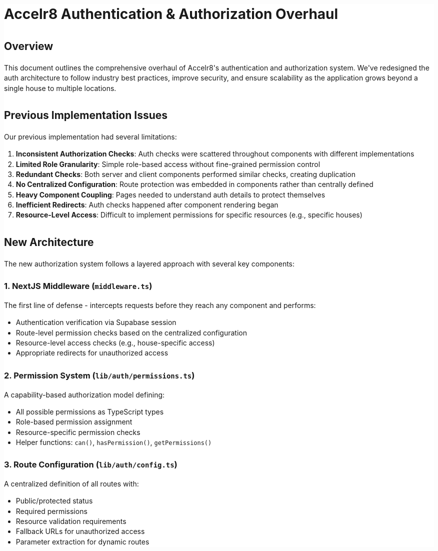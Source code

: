 # Accelr8 Authentication & Authorization Overhaul

## Overview

This document outlines the comprehensive overhaul of Accelr8's authentication and authorization system. We've redesigned the auth architecture to follow industry best practices, improve security, and ensure scalability as the application grows beyond a single house to multiple locations.

## Previous Implementation Issues

Our previous implementation had several limitations:

1. **Inconsistent Authorization Checks**: Auth checks were scattered throughout components with different implementations
2. **Limited Role Granularity**: Simple role-based access without fine-grained permission control
3. **Redundant Checks**: Both server and client components performed similar checks, creating duplication
4. **No Centralized Configuration**: Route protection was embedded in components rather than centrally defined
5. **Heavy Component Coupling**: Pages needed to understand auth details to protect themselves
6. **Inefficient Redirects**: Auth checks happened after component rendering began
7. **Resource-Level Access**: Difficult to implement permissions for specific resources (e.g., specific houses)

## New Architecture

The new authorization system follows a layered approach with several key components:

### 1. NextJS Middleware (`middleware.ts`)

The first line of defense - intercepts requests before they reach any component and performs:
- Authentication verification via Supabase session
- Route-level permission checks based on the centralized configuration
- Resource-level access checks (e.g., house-specific access)
- Appropriate redirects for unauthorized access

### 2. Permission System (`lib/auth/permissions.ts`)

A capability-based authorization model defining:
- All possible permissions as TypeScript types
- Role-based permission assignment
- Resource-specific permission checks
- Helper functions: `can()`, `hasPermission()`, `getPermissions()`

### 3. Route Configuration (`lib/auth/config.ts`)

A centralized definition of all routes with:
- Public/protected status
- Required permissions
- Resource validation requirements
- Fallback URLs for unauthorized access
- Parameter extraction for dynamic routes
